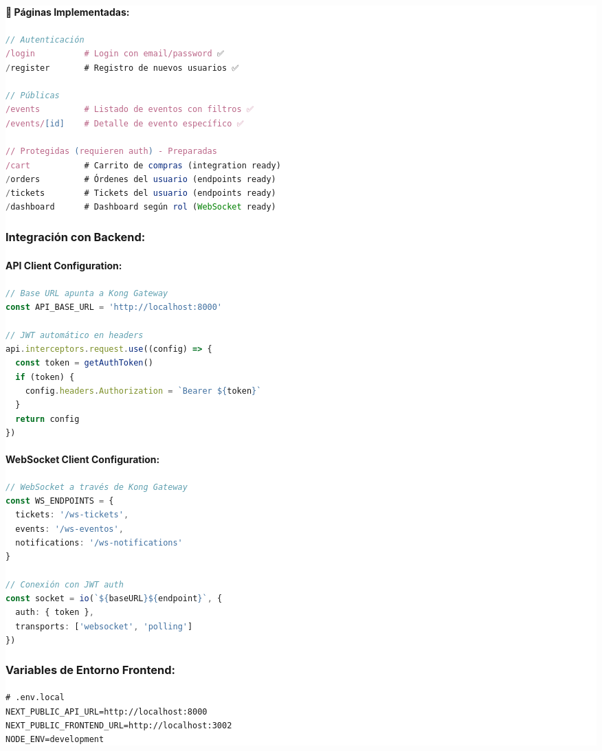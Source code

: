 #### 📱 Páginas Implementadas:
```typescript
// Autenticación
/login          # Login con email/password ✅
/register       # Registro de nuevos usuarios ✅

// Públicas
/events         # Listado de eventos con filtros ✅
/events/[id]    # Detalle de evento específico ✅

// Protegidas (requieren auth) - Preparadas
/cart           # Carrito de compras (integration ready)
/orders         # Órdenes del usuario (endpoints ready)
/tickets        # Tickets del usuario (endpoints ready)
/dashboard      # Dashboard según rol (WebSocket ready)
```

### Integración con Backend:

#### API Client Configuration:
```typescript
// Base URL apunta a Kong Gateway
const API_BASE_URL = 'http://localhost:8000'

// JWT automático en headers
api.interceptors.request.use((config) => {
  const token = getAuthToken()
  if (token) {
    config.headers.Authorization = `Bearer ${token}`
  }
  return config
})
```

#### WebSocket Client Configuration:
```typescript
// WebSocket a través de Kong Gateway
const WS_ENDPOINTS = {
  tickets: '/ws-tickets',
  events: '/ws-eventos', 
  notifications: '/ws-notifications'
}

// Conexión con JWT auth
const socket = io(`${baseURL}${endpoint}`, {
  auth: { token },
  transports: ['websocket', 'polling']
})
```

### Variables de Entorno Frontend:
```env
# .env.local
NEXT_PUBLIC_API_URL=http://localhost:8000
NEXT_PUBLIC_FRONTEND_URL=http://localhost:3002
NODE_ENV=development
```
